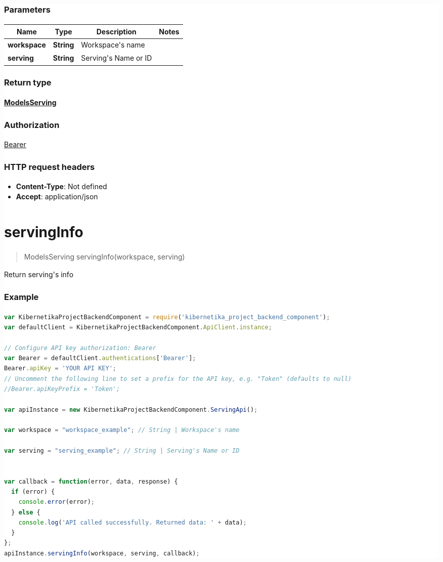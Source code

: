 ### Parameters

Name | Type | Description  | Notes
------------- | ------------- | ------------- | -------------
 **workspace** | **String**| Workspace&#39;s name | 
 **serving** | **String**| Serving&#39;s Name or ID | 

### Return type

[**ModelsServing**](ModelsServing.md)

### Authorization

[Bearer](../README.md#Bearer)

### HTTP request headers

 - **Content-Type**: Not defined
 - **Accept**: application/json

<a name="servingInfo"></a>
# **servingInfo**
> ModelsServing servingInfo(workspace, serving)

Return serving&#39;s info

### Example
```javascript
var KibernetikaProjectBackendComponent = require('kibernetika_project_backend_component');
var defaultClient = KibernetikaProjectBackendComponent.ApiClient.instance;

// Configure API key authorization: Bearer
var Bearer = defaultClient.authentications['Bearer'];
Bearer.apiKey = 'YOUR API KEY';
// Uncomment the following line to set a prefix for the API key, e.g. "Token" (defaults to null)
//Bearer.apiKeyPrefix = 'Token';

var apiInstance = new KibernetikaProjectBackendComponent.ServingApi();

var workspace = "workspace_example"; // String | Workspace's name

var serving = "serving_example"; // String | Serving's Name or ID


var callback = function(error, data, response) {
  if (error) {
    console.error(error);
  } else {
    console.log('API called successfully. Returned data: ' + data);
  }
};
apiInstance.servingInfo(workspace, serving, callback);
```

